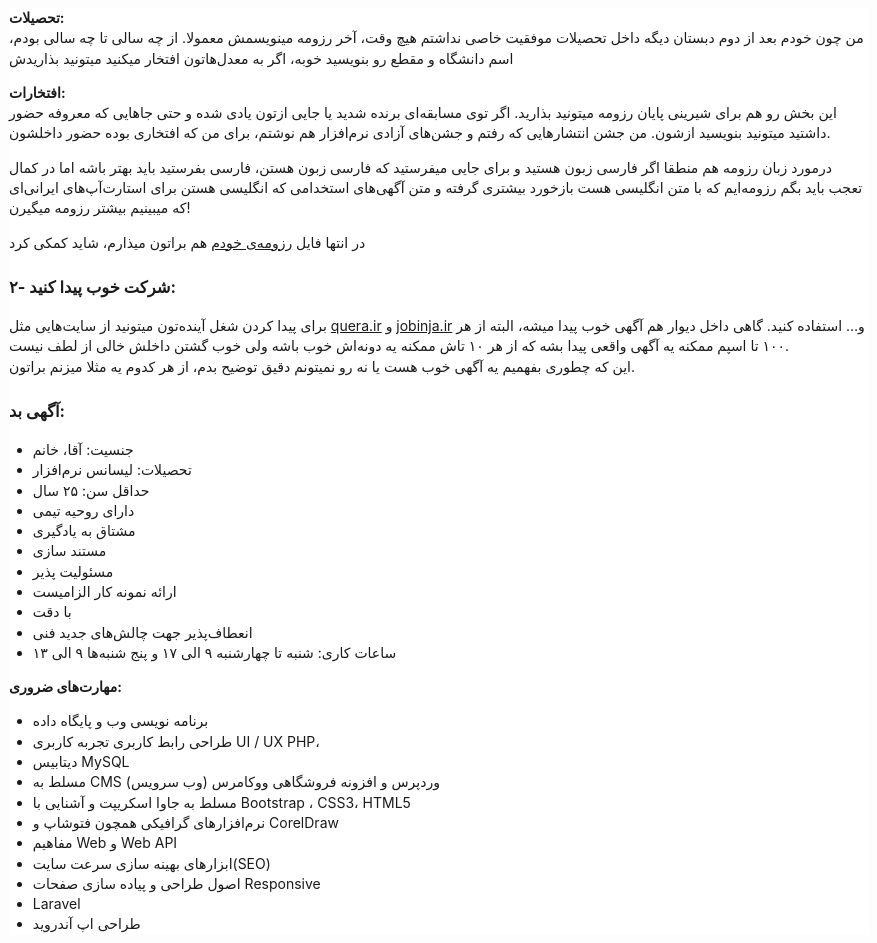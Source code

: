 **تحصیلات:**  
من چون خودم بعد از دوم دبستان دیگه داخل تحصیلات موفقیت خاصی نداشتم هیچ وقت، آخر رزومه مینویسمش معمولا. از چه سالی تا چه سالی بودم، اسم دانشگاه و مقطع رو بنویسید خوبه، اگر به معدل‌هاتون افتخار میکنید میتونید بذاریدش

**افتخارات:**  
این بخش رو هم برای شیرینی پایان رزومه میتونید بذارید. اگر توی مسابقه‌ای برنده شدید یا جایی ازتون یادی شده و حتی جاهایی که معروفه حضور داشتید میتونید بنویسید ازشون. من جشن انتشارهایی که رفتم و جشن‌های آزادی نرم‌افزار هم نوشتم، برای من که افتخاری بوده حضور داخلشون.

درمورد زبان رزومه هم منطقا اگر فارسی زبون هستید و برای جایی میفرستید که فارسی زبون هستن، فارسی بفرستید باید بهتر باشه اما در کمال تعجب باید بگم رزومه‌ایم که با متن انگلیسی هست بازخورد بیشتری گرفته و متن آگهی‌های استخدامی که انگلیسی هستن برای استارت‌آپ‌های ایرانی‌ای که میبینیم بیشتر رزومه میگیرن!

در انتها فایل [رزومه‌ی خودم](https://wp.roxaleh.ir/wp-content/uploads/2020/12/Saleh_Shojaei-Senior_Front_end_Developer.pdf) هم براتون میذارم، شاید کمکی کرد

### ۲- شرکت خوب پیدا کنید:

برای پیدا کردن شغل آینده‌تون میتونید از سایت‌هایی مثل [quera.ir](https://quera.ir/) و [jobinja.ir](https://jobinja.ir/) و… استفاده کنید. گاهی داخل دیوار هم آگهی خوب پیدا میشه، البته از هر ۱۰۰ تا اسپم ممکنه یه آگهی واقعی پیدا بشه که از هر ۱۰ تاش ممکنه یه دونه‌اش خوب باشه ولی خوب گشتن داخلش خالی از لطف نیست.  
این که چطوری بفهمیم یه آگهی خوب هست یا نه رو نمیتونم دقیق توضیح بدم، از هر کدوم یه مثلا میزنم براتون.

### آگهی بد:

*   جنسیت: آقا، خانم
*   تحصیلات: لیسانس نرم‌افزار
*   حداقل سن: ۲۵ سال
*   دارای روحیه تیمی
*   مشتاق به یادگیری
*   مستند سازی
*   مسئولیت پذیر
*   ارائه نمونه کار الزامیست
*   با دقت
*   انعطاف‌پذیر جهت چالش‌های جدید فنی
*   ساعات کاری: شنبه تا چهارشنبه ۹ الی ۱۷ و پنج شنبه‌ها ۹ الی ۱۳

**مهارت‌های ضروری:**

*   برنامه نویسی وب و پایگاه داده
*   طراحی رابط کاربری تجربه کاربری UI / UX PHP،
*   دیتابیس MySQL
*   مسلط به CMS وردپرس و افزونه فروشگاهی ووکامرس (وب سرویس)
*   مسلط به جاوا اسکریپت و آشنایی با Bootstrap ، CSS3، HTML5
*   نرم‌افزارهای گرافیکی همچون فتوشاپ و CorelDraw
*   مفاهیم Web و Web API
*   ابزارهای بهینه سازی سرعت سایت(SEO)
*   اصول طراحی و پیاده سازی صفحات Responsive
*   Laravel
*   طراحی اپ آندروید
